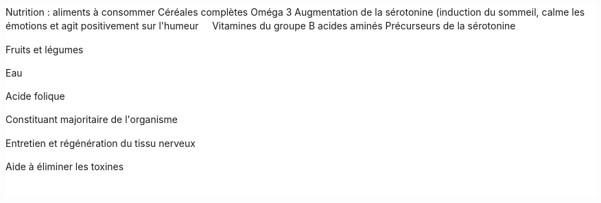 </thead>

<tbody>

<tr>

<th scope="row">Nutrition :  
aliments à consommer</th>

<td>Céréales complètes</td>

<td>Oméga 3</td>

<td>Augmentation de la sérotonine (induction du sommeil, calme les émotions et agit positivement sur l'humeur</td>

</tr>

<tr>

<th scope="row"> </th>

<td> </td>

<td>Vitamines du groupe B  
acides aminés</td>

<td>Précurseurs de la sérotonine</td>

</tr>

<tr>

<th scope="row"> </th>

<td>

Fruits et légumes

Eau

</td>

<td>

Acide folique

Constituant majoritaire de l'organisme

</td>

<td>

Entretien et régénération du tissu nerveux

Aide à éliminer les toxines

</td>

</tr>

<tr>

<th scope="row"> </th>
